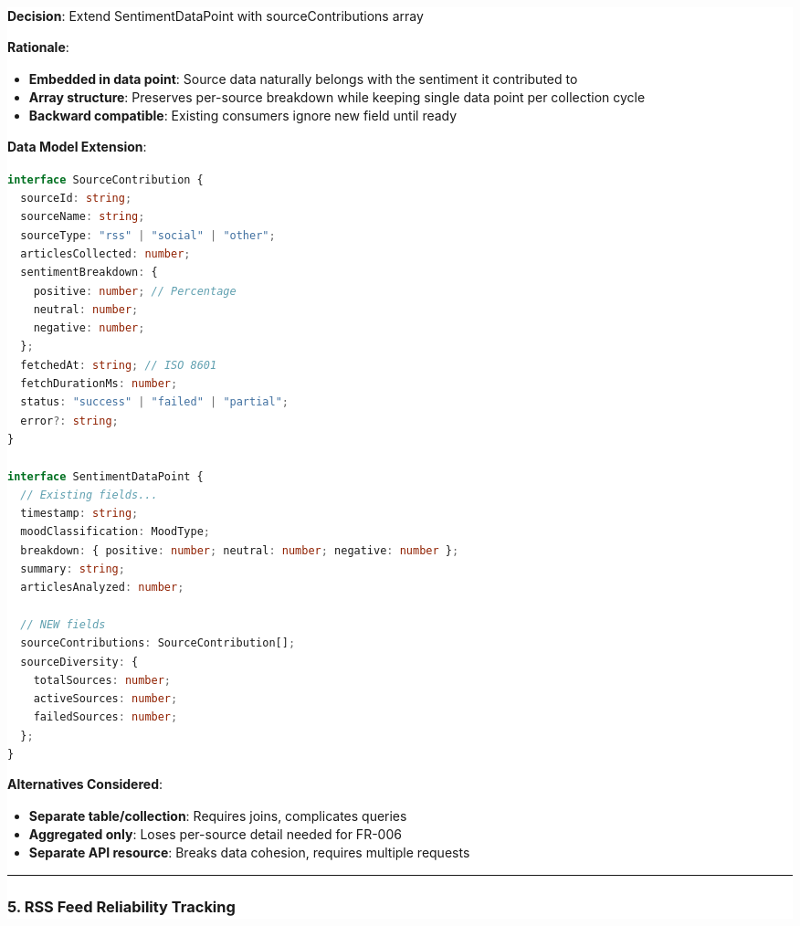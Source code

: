 **Decision**: Extend SentimentDataPoint with sourceContributions array

**Rationale**:

- **Embedded in data point**: Source data naturally belongs with the sentiment it contributed to
- **Array structure**: Preserves per-source breakdown while keeping single data point per collection cycle
- **Backward compatible**: Existing consumers ignore new field until ready

**Data Model Extension**:

```typescript
interface SourceContribution {
  sourceId: string;
  sourceName: string;
  sourceType: "rss" | "social" | "other";
  articlesCollected: number;
  sentimentBreakdown: {
    positive: number; // Percentage
    neutral: number;
    negative: number;
  };
  fetchedAt: string; // ISO 8601
  fetchDurationMs: number;
  status: "success" | "failed" | "partial";
  error?: string;
}

interface SentimentDataPoint {
  // Existing fields...
  timestamp: string;
  moodClassification: MoodType;
  breakdown: { positive: number; neutral: number; negative: number };
  summary: string;
  articlesAnalyzed: number;

  // NEW fields
  sourceContributions: SourceContribution[];
  sourceDiversity: {
    totalSources: number;
    activeSources: number;
    failedSources: number;
  };
}
```

**Alternatives Considered**:

- **Separate table/collection**: Requires joins, complicates queries
- **Aggregated only**: Loses per-source detail needed for FR-006
- **Separate API resource**: Breaks data cohesion, requires multiple requests

---

### 5. RSS Feed Reliability Tracking
